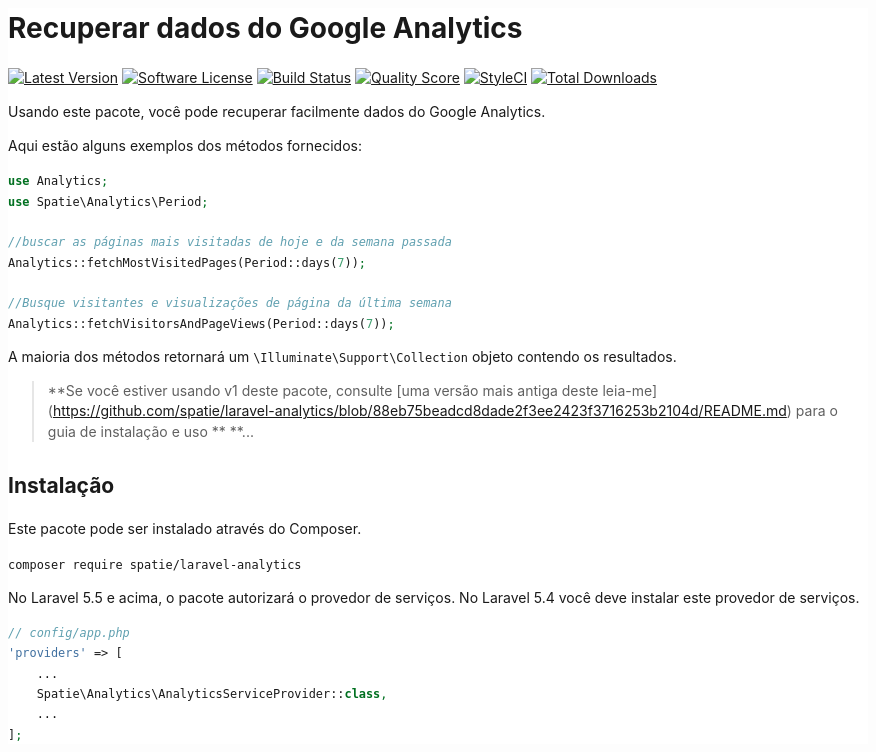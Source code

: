 # Recuperar dados do Google Analytics

[![Latest Version](https://img.shields.io/github/release/spatie/laravel-analytics.svg?style=flat-square)](https://github.com/spatie/laravel-analytics/releases)
[![Software License](https://img.shields.io/badge/license-MIT-brightgreen.svg?style=flat-square)](LICENSE.md)
[![Build Status](https://img.shields.io/travis/spatie/laravel-analytics/master.svg?style=flat-square)](https://travis-ci.org/spatie/laravel-analytics)
[![Quality Score](https://img.shields.io/scrutinizer/g/spatie/laravel-analytics.svg?style=flat-square)](https://scrutinizer-ci.com/g/spatie/laravel-analytics)
[![StyleCI](https://styleci.io/repos/32067087/shield)](https://styleci.io/repos/32067087)
[![Total Downloads](https://img.shields.io/packagist/dt/spatie/laravel-analytics.svg?style=flat-square)](https://packagist.org/packages/spatie/laravel-analytics)

Usando este pacote, você pode recuperar facilmente dados do Google Analytics.

Aqui estão alguns exemplos dos métodos fornecidos:

```php
use Analytics;
use Spatie\Analytics\Period;

//buscar as páginas mais visitadas de hoje e da semana passada
Analytics::fetchMostVisitedPages(Period::days(7));

//Busque visitantes e visualizações de página da última semana
Analytics::fetchVisitorsAndPageViews(Period::days(7));
```

A maioria dos métodos retornará um `\Illuminate\Support\Collection` objeto contendo os resultados.


> **Se você estiver usando v1 deste pacote, consulte [uma versão mais antiga deste leia-me] (https://github.com/spatie/laravel-analytics/blob/88eb75beadcd8dade2f3ee2423f3716253b2104d/README.md) para o guia de instalação e uso ** **...

## Instalação

Este pacote pode ser instalado através do Composer.

``` bash
composer require spatie/laravel-analytics
```

No Laravel 5.5 e acima, o pacote autorizará o provedor de serviços. No Laravel 5.4 você deve instalar este provedor de serviços.

```php
// config/app.php
'providers' => [
    ...
    Spatie\Analytics\AnalyticsServiceProvider::class,
    ...
];
```
